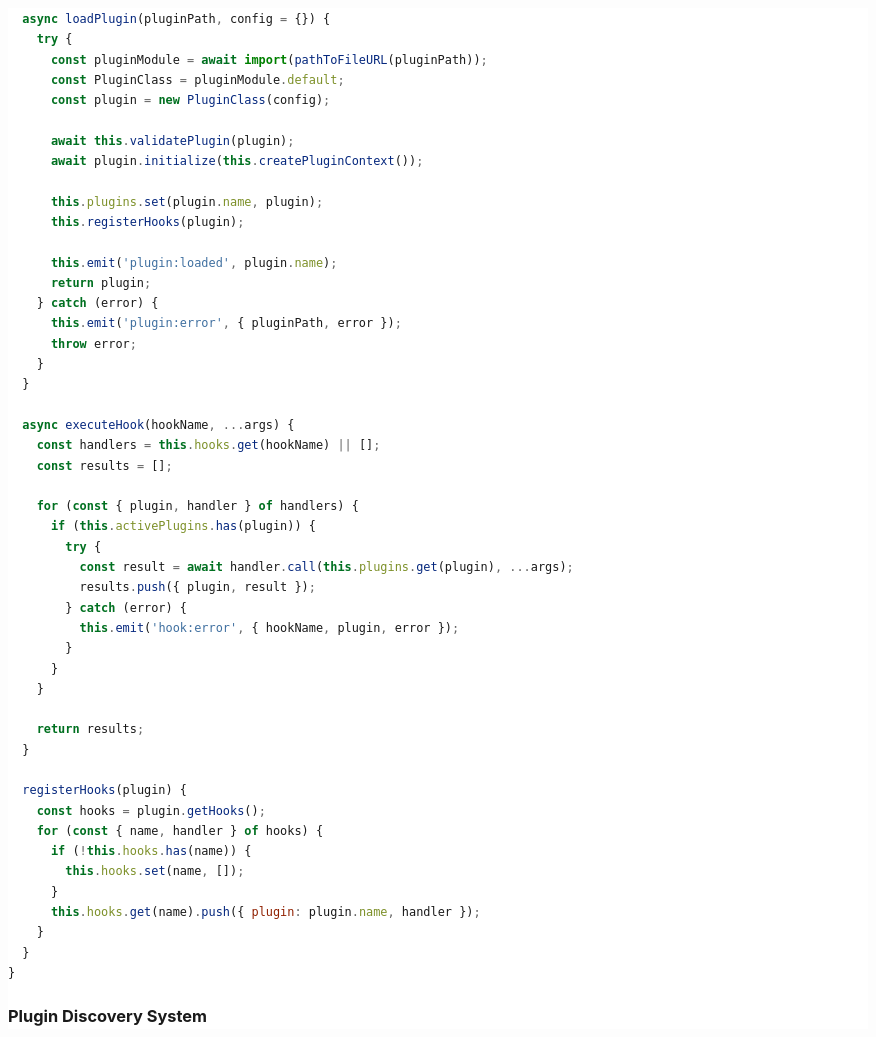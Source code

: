 ```javascript
  async loadPlugin(pluginPath, config = {}) {
    try {
      const pluginModule = await import(pathToFileURL(pluginPath));
      const PluginClass = pluginModule.default;
      const plugin = new PluginClass(config);

      await this.validatePlugin(plugin);
      await plugin.initialize(this.createPluginContext());

      this.plugins.set(plugin.name, plugin);
      this.registerHooks(plugin);

      this.emit('plugin:loaded', plugin.name);
      return plugin;
    } catch (error) {
      this.emit('plugin:error', { pluginPath, error });
      throw error;
    }
  }

  async executeHook(hookName, ...args) {
    const handlers = this.hooks.get(hookName) || [];
    const results = [];

    for (const { plugin, handler } of handlers) {
      if (this.activePlugins.has(plugin)) {
        try {
          const result = await handler.call(this.plugins.get(plugin), ...args);
          results.push({ plugin, result });
        } catch (error) {
          this.emit('hook:error', { hookName, plugin, error });
        }
      }
    }

    return results;
  }

  registerHooks(plugin) {
    const hooks = plugin.getHooks();
    for (const { name, handler } of hooks) {
      if (!this.hooks.has(name)) {
        this.hooks.set(name, []);
      }
      this.hooks.get(name).push({ plugin: plugin.name, handler });
    }
  }
}
```

### Plugin Discovery System
